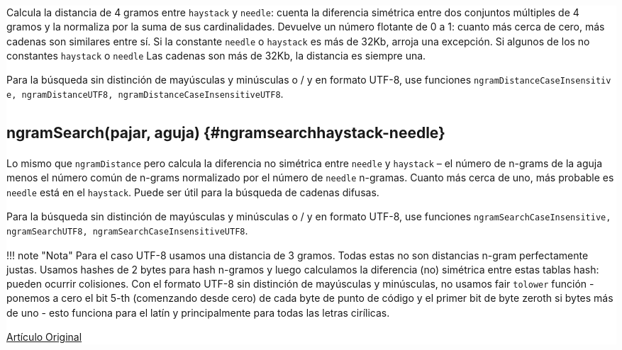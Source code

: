 Calcula la distancia de 4 gramos entre `haystack` y `needle`: cuenta la diferencia simétrica entre dos conjuntos múltiples de 4 gramos y la normaliza por la suma de sus cardinalidades. Devuelve un número flotante de 0 a 1: cuanto más cerca de cero, más cadenas son similares entre sí. Si la constante `needle` o `haystack` es más de 32Kb, arroja una excepción. Si algunos de los no constantes `haystack` o `needle` Las cadenas son más de 32Kb, la distancia es siempre una.

Para la búsqueda sin distinción de mayúsculas y minúsculas o / y en formato UTF-8, use funciones `ngramDistanceCaseInsensitive, ngramDistanceUTF8, ngramDistanceCaseInsensitiveUTF8`.

## ngramSearch(pajar, aguja) {#ngramsearchhaystack-needle}

Lo mismo que `ngramDistance` pero calcula la diferencia no simétrica entre `needle` y `haystack` – el número de n-grams de la aguja menos el número común de n-grams normalizado por el número de `needle` n-gramas. Cuanto más cerca de uno, más probable es `needle` está en el `haystack`. Puede ser útil para la búsqueda de cadenas difusas.

Para la búsqueda sin distinción de mayúsculas y minúsculas o / y en formato UTF-8, use funciones `ngramSearchCaseInsensitive, ngramSearchUTF8, ngramSearchCaseInsensitiveUTF8`.

!!! note "Nota"
    Para el caso UTF-8 usamos una distancia de 3 gramos. Todas estas no son distancias n-gram perfectamente justas. Usamos hashes de 2 bytes para hash n-gramos y luego calculamos la diferencia (no) simétrica entre estas tablas hash: pueden ocurrir colisiones. Con el formato UTF-8 sin distinción de mayúsculas y minúsculas, no usamos fair `tolower` función - ponemos a cero el bit 5-th (comenzando desde cero) de cada byte de punto de código y el primer bit de byte zeroth si bytes más de uno - esto funciona para el latín y principalmente para todas las letras cirílicas.

[Artículo Original](https://clickhouse.tech/docs/es/query_language/functions/string_search_functions/) 
